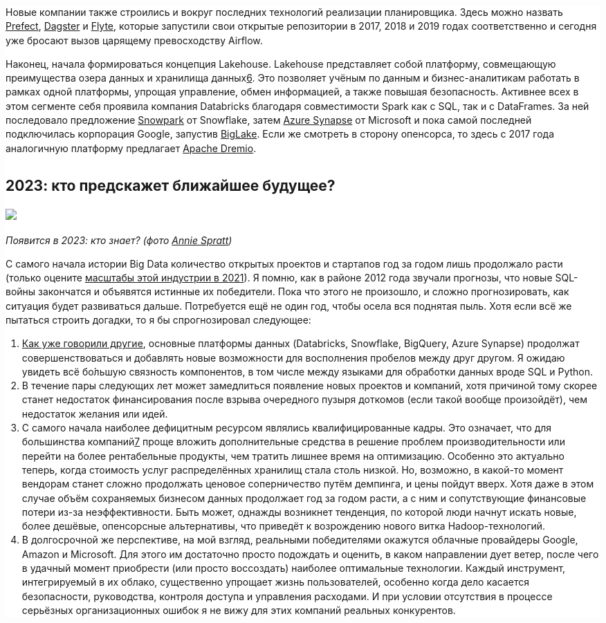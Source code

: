   

Новые компании также строились и вокруг последних технологий реализации планировщика. Здесь можно назвать [Prefect](https://www.prefect.io/), [Dagster](https://dagster.io/) и [Flyte](https://flyte.org/), которые запустили свои открытые репозитории в 2017, 2018 и 2019 годах соответственно и сегодня уже бросают вызов царящему превосходству Airflow.  

  

Наконец, начала формироваться концепция Lakehouse. Lakehouse представляет собой платформу, совмещающую преимущества озера данных и хранилища данных[6](#anchorid6). Это позволяет учёным по данным и бизнес-аналитикам работать в рамках одной платформы, упрощая управление, обмен информацией, а также повышая безопасность. Активнее всех в этом сегменте себя проявила компания Databricks благодаря совместимости Spark как с SQL, так и с DataFrames. За ней последовало предложение [Snowpark](https://docs.snowflake.com/en/developer-guide/snowpark/index.html) от Snowflake, затем [Azure Synapse](https://learn.microsoft.com/en-us/azure/architecture/example-scenario/analytics/secure-data-lakehouse-synapse) от Microsoft и пока самой последней подключилась корпорация Google, запустив [BigLake](https://cloud.google.com/biglake). Если же смотреть в сторону опенсорса, то здесь с 2017 года аналогичную платформу предлагает [Apache Dremio](https://www.dremio.com/).  

  

2023: кто предскажет ближайшее будущее?
---------------------------------------

  

![](https://habrastorage.org/r/w780q1/webt/e-/kp/bg/e-kpbglskflecxnhukvxkqnlbn4.jpeg)  

*Появится в 2023: кто знает? (фото [Annie Spratt](https://unsplash.com/@anniespratt?utm_source=medium&utm_medium=referral))*  

  

С самого начала истории Big Data количество открытых проектов и стартапов год за годом лишь продолжало расти (только оцените [масштабы этой индустрии в 2021](https://mattturck.com/data2021/)). Я помню, как в районе 2012 года звучали прогнозы, что новые SQL-войны закончатся и объявятся истинные их победители. Пока что этого не произошло, и сложно прогнозировать, как ситуация будет развиваться дальше. Потребуется ещё не один год, чтобы осела вся поднятая пыль. Хотя если всё же пытаться строить догадки, то я бы спрогнозировал следующее:  

  

1. [Как уже говорили другие](https://thesequel.substack.com/p/snowbricks-and-dataflake), основные платформы данных (Databricks, Snowflake, BigQuery, Azure Synapse) продолжат совершенствоваться и добавлять новые возможности для восполнения пробелов между друг другом. Я ожидаю увидеть всё бо́льшую связность компонентов, в том числе между языками для обработки данных вроде SQL и Python.
2. В течение пары следующих лет может замедлиться появление новых проектов и компаний, хотя причиной тому скорее станет недостаток финансирования после взрыва очередного пузыря доткомов (если такой вообще произойдёт), чем недостаток желания или идей.
3. С самого начала наиболее дефицитным ресурсом являлись квалифицированные кадры. Это означает, что для большинства компаний[7](#anchorid7) проще вложить дополнительные средства в решение проблем производительности или перейти на более рентабельные продукты, чем тратить лишнее время на оптимизацию. Особенно это актуально теперь, когда стоимость услуг распределённых хранилищ стала столь низкой. Но, возможно, в какой-то момент вендорам станет сложно продолжать ценовое соперничество путём демпинга, и цены пойдут вверх. Хотя даже в этом случае объём сохраняемых бизнесом данных продолжает год за годом расти, а с ним и сопутствующие финансовые потери из-за неэффективности. Быть может, однажды возникнет тенденция, по которой люди начнут искать новые, более дешёвые, опенсорсные альтернативы, что приведёт к возрождению нового витка Hadoop-технологий.
4. В долгосрочной же перспективе, на мой взгляд, реальными победителями окажутся облачные провайдеры Google, Amazon и Microsoft. Для этого им достаточно просто подождать и оценить, в каком направлении дует ветер, после чего в удачный момент приобрести (или просто воссоздать) наиболее оптимальные технологии. Каждый инструмент, интегрируемый в их облако, существенно упрощает жизнь пользователей, особенно когда дело касается безопасности, руководства, контроля доступа и управления расходами. И при условии отсутствия в процессе серьёзных организационных ошибок я не вижу для этих компаний реальных конкурентов.
